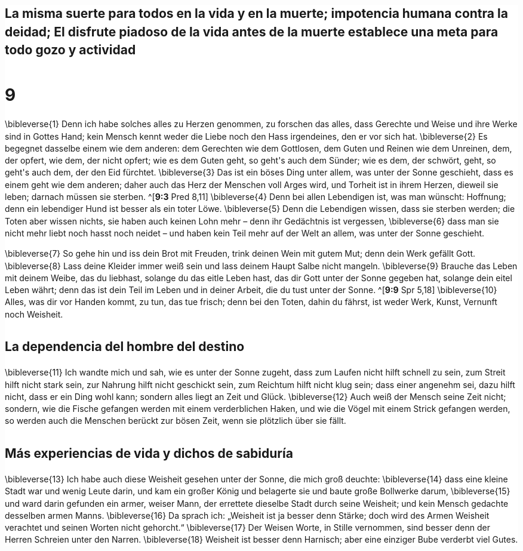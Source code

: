 
## La misma suerte para todos en la vida y en la muerte; impotencia humana contra la deidad; El disfrute piadoso de la vida antes de la muerte establece una meta para todo gozo y actividad
# 9
\bibleverse{1} Denn ich habe solches alles zu Herzen genommen, zu forschen das alles, dass Gerechte und Weise und ihre Werke sind in Gottes Hand; kein Mensch kennt weder die Liebe noch den Hass irgendeines, den er vor sich hat. \bibleverse{2} Es begegnet dasselbe einem wie dem anderen: dem Gerechten wie dem Gottlosen, dem Guten und Reinen wie dem Unreinen, dem, der opfert, wie dem, der nicht opfert; wie es dem Guten geht, so geht's auch dem Sünder; wie es dem, der schwört, geht, so geht's auch dem, der den Eid fürchtet. \bibleverse{3} Das ist ein böses Ding unter allem, was unter der Sonne geschieht, dass es einem geht wie dem anderen; daher auch das Herz der Menschen voll Arges wird, und Torheit ist in ihrem Herzen, dieweil sie leben; darnach müssen sie sterben. ^[**9:3** Pred 8,11] \bibleverse{4} Denn bei allen Lebendigen ist, was man wünscht: Hoffnung; denn ein lebendiger Hund ist besser als ein toter Löwe. \bibleverse{5} Denn die Lebendigen wissen, dass sie sterben werden; die Toten aber wissen nichts, sie haben auch keinen Lohn mehr – denn ihr Gedächtnis ist vergessen, \bibleverse{6} dass man sie nicht mehr liebt noch hasst noch neidet – und haben kein Teil mehr auf der Welt an allem, was unter der Sonne geschieht. 


\bibleverse{7} So gehe hin und iss dein Brot mit Freuden, trink deinen Wein mit gutem Mut; denn dein Werk gefällt Gott. \bibleverse{8} Lass deine Kleider immer weiß sein und lass deinem Haupt Salbe nicht mangeln. \bibleverse{9} Brauche das Leben mit deinem Weibe, das du liebhast, solange du das eitle Leben hast, das dir Gott unter der Sonne gegeben hat, solange dein eitel Leben währt; denn das ist dein Teil im Leben und in deiner Arbeit, die du tust unter der Sonne. ^[**9:9** Spr 5,18] \bibleverse{10} Alles, was dir vor Handen kommt, zu tun, das tue frisch; denn bei den Toten, dahin du fährst, ist weder Werk, Kunst, Vernunft noch Weisheit.


## La dependencia del hombre del destino
\bibleverse{11} Ich wandte mich und sah, wie es unter der Sonne zugeht, dass zum Laufen nicht hilft schnell zu sein, zum Streit hilft nicht stark sein, zur Nahrung hilft nicht geschickt sein, zum Reichtum hilft nicht klug sein; dass einer angenehm sei, dazu hilft nicht, dass er ein Ding wohl kann; sondern alles liegt an Zeit und Glück. \bibleverse{12} Auch weiß der Mensch seine Zeit nicht; sondern, wie die Fische gefangen werden mit einem verderblichen Haken, und wie die Vögel mit einem Strick gefangen werden, so werden auch die Menschen berückt zur bösen Zeit, wenn sie plötzlich über sie fällt. 

## Más experiencias de vida y dichos de sabiduría
\bibleverse{13} Ich habe auch diese Weisheit gesehen unter der Sonne, die mich groß deuchte: \bibleverse{14} dass eine kleine Stadt war und wenig Leute darin, und kam ein großer König und belagerte sie und baute große Bollwerke darum, \bibleverse{15} und ward darin gefunden ein armer, weiser Mann, der errettete dieselbe Stadt durch seine Weisheit; und kein Mensch gedachte desselben armen Manns. \bibleverse{16} Da sprach ich: „Weisheit ist ja besser denn Stärke; doch wird des Armen Weisheit verachtet und seinen Worten nicht gehorcht.“ \bibleverse{17} Der Weisen Worte, in Stille vernommen, sind besser denn der Herren Schreien unter den Narren. \bibleverse{18} Weisheit ist besser denn Harnisch; aber eine einziger Bube verderbt viel Gutes.
